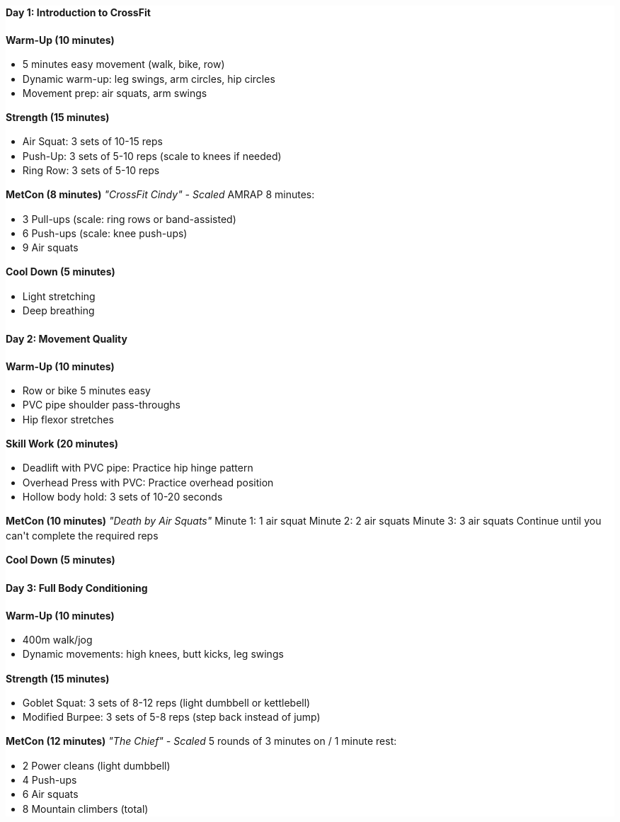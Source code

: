 #### Day 1: Introduction to CrossFit
**Warm-Up (10 minutes)**
- 5 minutes easy movement (walk, bike, row)
- Dynamic warm-up: leg swings, arm circles, hip circles
- Movement prep: air squats, arm swings

**Strength (15 minutes)**
- Air Squat: 3 sets of 10-15 reps
- Push-Up: 3 sets of 5-10 reps (scale to knees if needed)
- Ring Row: 3 sets of 5-10 reps

**MetCon (8 minutes)**
*"CrossFit Cindy" - Scaled*
AMRAP 8 minutes:
- 3 Pull-ups (scale: ring rows or band-assisted)
- 6 Push-ups (scale: knee push-ups)
- 9 Air squats

**Cool Down (5 minutes)**
- Light stretching
- Deep breathing

#### Day 2: Movement Quality
**Warm-Up (10 minutes)**
- Row or bike 5 minutes easy
- PVC pipe shoulder pass-throughs
- Hip flexor stretches

**Skill Work (20 minutes)**
- Deadlift with PVC pipe: Practice hip hinge pattern
- Overhead Press with PVC: Practice overhead position
- Hollow body hold: 3 sets of 10-20 seconds

**MetCon (10 minutes)**
*"Death by Air Squats"*
Minute 1: 1 air squat
Minute 2: 2 air squats
Minute 3: 3 air squats
Continue until you can't complete the required reps

**Cool Down (5 minutes)**

#### Day 3: Full Body Conditioning
**Warm-Up (10 minutes)**
- 400m walk/jog
- Dynamic movements: high knees, butt kicks, leg swings

**Strength (15 minutes)**
- Goblet Squat: 3 sets of 8-12 reps (light dumbbell or kettlebell)
- Modified Burpee: 3 sets of 5-8 reps (step back instead of jump)

**MetCon (12 minutes)**
*"The Chief" - Scaled*
5 rounds of 3 minutes on / 1 minute rest:
- 2 Power cleans (light dumbbell)
- 4 Push-ups
- 6 Air squats
- 8 Mountain climbers (total)
